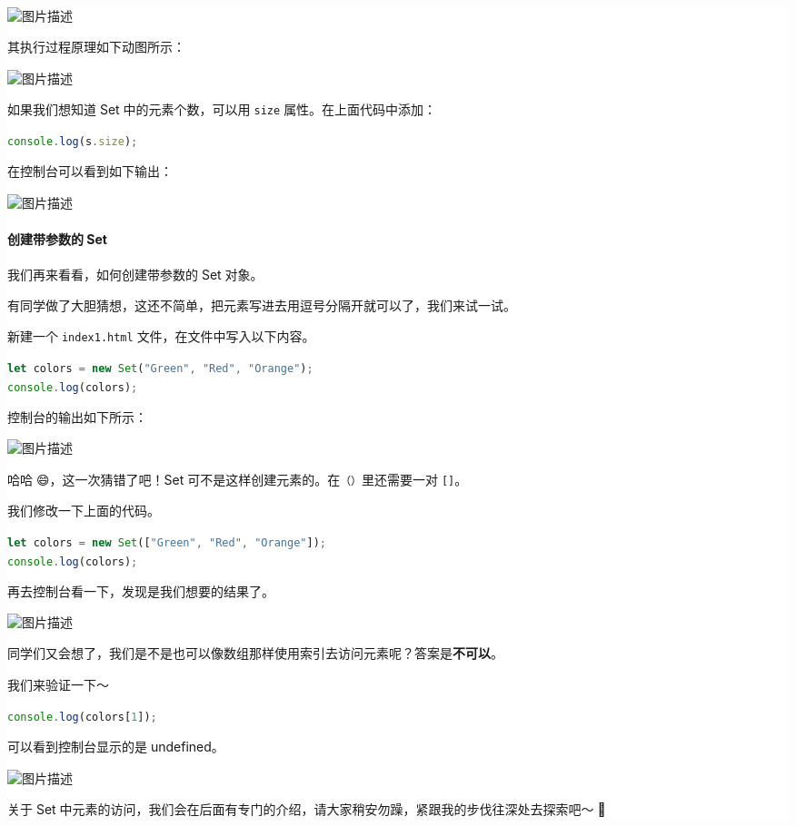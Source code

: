 ![图片描述](https://doc.shiyanlou.com/courses/4378/1347963/86b1c3e9b28dc1f889346a2eb4223cb8-0)

其执行过程原理如下动图所示：

![图片描述](https://doc.shiyanlou.com/courses/4378/1347963/679924e8cc0970aad71a1817e949915e-0)

如果我们想知道 Set 中的元素个数，可以用 `size` 属性。在上面代码中添加：

```js
console.log(s.size);
```

在控制台可以看到如下输出：

![图片描述](https://doc.shiyanlou.com/courses/4378/1347963/7def8aad0411dc3529511d0b54b93079-0)

#### 创建带参数的 Set

我们再来看看，如何创建带参数的 Set 对象。

有同学做了大胆猜想，这还不简单，把元素写进去用逗号分隔开就可以了，我们来试一试。

新建一个 `index1.html` 文件，在文件中写入以下内容。

```js
let colors = new Set("Green", "Red", "Orange");
console.log(colors);
```

控制台的输出如下所示：

![图片描述](https://doc.shiyanlou.com/courses/4378/1347963/75f53c1f3cde6c1f9d9dec20f7e8dccd-0)

哈哈 😄，这一次猜错了吧！Set 可不是这样创建元素的。在`（）`里还需要一对 `[]`。

我们修改一下上面的代码。

```js
let colors = new Set(["Green", "Red", "Orange"]);
console.log(colors);
```

再去控制台看一下，发现是我们想要的结果了。

![图片描述](https://doc.shiyanlou.com/courses/4378/1347963/078923cd61d955ca586c3c365cb54f31-0)

同学们又会想了，我们是不是也可以像数组那样使用索引去访问元素呢？答案是**不可以**。

我们来验证一下～

```js
console.log(colors[1]);
```

可以看到控制台显示的是 undefined。

![图片描述](https://doc.shiyanlou.com/courses/4378/1347963/c22d7752752bae05be5ff31688bebbfd-0)

关于 Set 中元素的访问，我们会在后面有专门的介绍，请大家稍安勿躁，紧跟我的步伐往深处去探索吧～ 🤩
